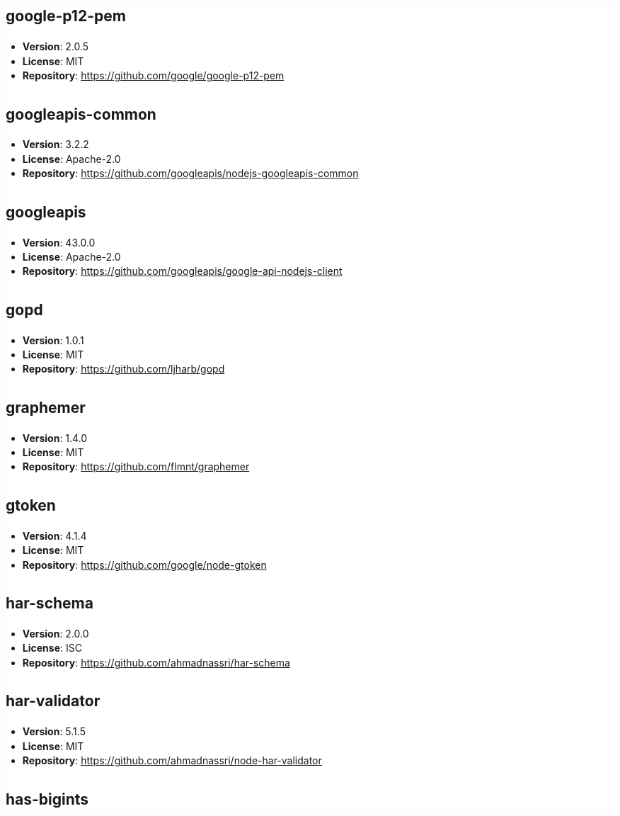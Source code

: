 ## google-p12-pem

- **Version**: 2.0.5
- **License**: MIT
- **Repository**: https://github.com/google/google-p12-pem

## googleapis-common

- **Version**: 3.2.2
- **License**: Apache-2.0
- **Repository**: https://github.com/googleapis/nodejs-googleapis-common

## googleapis

- **Version**: 43.0.0
- **License**: Apache-2.0
- **Repository**: https://github.com/googleapis/google-api-nodejs-client

## gopd

- **Version**: 1.0.1
- **License**: MIT
- **Repository**: https://github.com/ljharb/gopd

## graphemer

- **Version**: 1.4.0
- **License**: MIT
- **Repository**: https://github.com/flmnt/graphemer

## gtoken

- **Version**: 4.1.4
- **License**: MIT
- **Repository**: https://github.com/google/node-gtoken

## har-schema

- **Version**: 2.0.0
- **License**: ISC
- **Repository**: https://github.com/ahmadnassri/har-schema

## har-validator

- **Version**: 5.1.5
- **License**: MIT
- **Repository**: https://github.com/ahmadnassri/node-har-validator

## has-bigints

